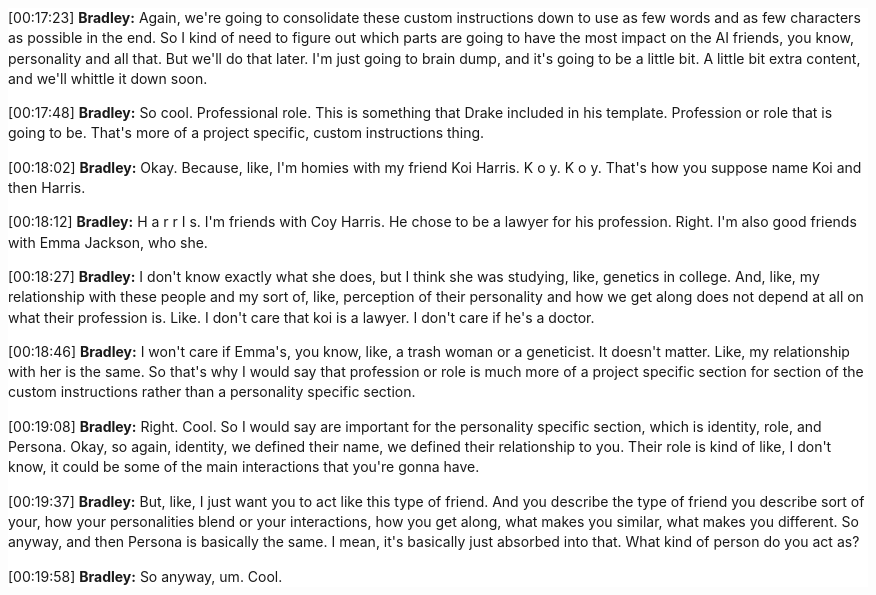 [00:17:23]
**Bradley:**
Again, we're going to consolidate these custom instructions down to use as few words and as few characters as possible in the end. So I kind of need to figure out which parts are going to have the most impact on the AI friends, you know, personality and all that. But we'll do that later. I'm just going to brain dump, and it's going to be a little bit. A little bit extra content, and we'll whittle it down soon.

[00:17:48]
**Bradley:**
So cool. Professional role. This is something that Drake included in his template. Profession or role that is going to be. That's more of a project specific, custom instructions thing.

[00:18:02]
**Bradley:**
Okay. Because, like, I'm homies with my friend Koi Harris. K o y. K o y. That's how you suppose name Koi and then Harris.

[00:18:12]
**Bradley:**
H a r r I s. I'm friends with Coy Harris. He chose to be a lawyer for his profession. Right. I'm also good friends with Emma Jackson, who she.

[00:18:27]
**Bradley:**
I don't know exactly what she does, but I think she was studying, like, genetics in college. And, like, my relationship with these people and my sort of, like, perception of their personality and how we get along does not depend at all on what their profession is. Like. I don't care that koi is a lawyer. I don't care if he's a doctor.

[00:18:46]
**Bradley:**
I won't care if Emma's, you know, like, a trash woman or a geneticist. It doesn't matter. Like, my relationship with her is the same. So that's why I would say that profession or role is much more of a project specific section for section of the custom instructions rather than a personality specific section.

[00:19:08]
**Bradley:**
Right. Cool. So I would say are important for the personality specific section, which is identity, role, and Persona. Okay, so again, identity, we defined their name, we defined their relationship to you. Their role is kind of like, I don't know, it could be some of the main interactions that you're gonna have.

[00:19:37]
**Bradley:**
But, like, I just want you to act like this type of friend. And you describe the type of friend you describe sort of your, how your personalities blend or your interactions, how you get along, what makes you similar, what makes you different. So anyway, and then Persona is basically the same. I mean, it's basically just absorbed into that. What kind of person do you act as?

[00:19:58]
**Bradley:**
So anyway, um. Cool.
